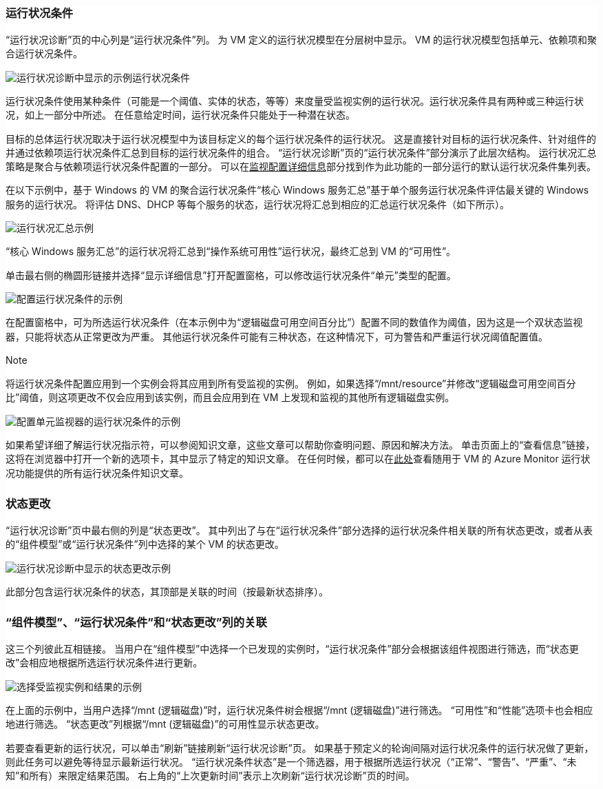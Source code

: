 ### <a name="health-criteria"></a>运行状况条件
“运行状况诊断”页的中心列是“运行状况条件”列。 为 VM 定义的运行状况模型在分层树中显示。 VM 的运行状况模型包括单元、依赖项和聚合运行状况条件。  

![运行状况诊断中显示的示例运行状况条件](./media/vminsights-health/health-diagnostics-page-healthcriteria.png)

运行状况条件使用某种条件（可能是一个阈值、实体的状态，等等）来度量受监视实例的运行状况。运行状况条件具有两种或三种运行状况，如上一部分中所述。 在任意给定时间，运行状况条件只能处于一种潜在状态。 

目标的总体运行状况取决于运行状况模型中为该目标定义的每个运行状况条件的运行状况。 这是直接针对目标的运行状况条件、针对组件的并通过依赖项运行状况条件汇总到目标的运行状况条件的组合。 “运行状况诊断”页的“运行状况条件”部分演示了此层次结构。 运行状况汇总策略是聚合与依赖项运行状况条件配置的一部分。 可以在[监视配置详细信息](#monitoring-configuration-details)部分找到作为此功能的一部分运行的默认运行状况条件集列表。  

在以下示例中，基于 Windows 的 VM 的聚合运行状况条件“核心 Windows 服务汇总”基于单个服务运行状况条件评估最关键的 Windows 服务的运行状况。 将评估 DNS、DHCP 等每个服务的状态，运行状况将汇总到相应的汇总运行状况条件（如下所示）。  

![运行状况汇总示例](./media/vminsights-health/health-diagnostics-windows-svc-rollup.png)

“核心 Windows 服务汇总”的运行状况将汇总到“操作系统可用性”运行状况，最终汇总到 VM 的“可用性”。 

单击最右侧的椭圆形链接并选择“显示详细信息”打开配置窗格，可以修改运行状况条件“单元”类型的配置。 

![配置运行状况条件的示例](./media/vminsights-health/health-diagnostics-linuxvm-example-03.png)

在配置窗格中，可为所选运行状况条件（在本示例中为“逻辑磁盘可用空间百分比”）配置不同的数值作为阈值，因为这是一个双状态监视器，只能将状态从正常更改为严重。  其他运行状况条件可能有三种状态，在这种情况下，可为警告和严重运行状况阈值配置值。  

>[!NOTE]
>将运行状况条件配置应用到一个实例会将其应用到所有受监视的实例。  例如，如果选择“/mnt/resource”并修改“逻辑磁盘可用空间百分比”阈值，则这项更改不仅会应用到该实例，而且会应用到在 VM 上发现和监视的其他所有逻辑磁盘实例。
>

![配置单元监视器的运行状况条件的示例](./media/vminsights-health/health-diagnostics-linuxvm-example-04.png)

如果希望详细了解运行状况指示符，可以参阅知识文章，这些文章可以帮助你查明问题、原因和解决方法。  单击页面上的“查看信息”链接，这将在浏览器中打开一个新的选项卡，其中显示了特定的知识文章。  在任何时候，都可以在[此处](https://docs.microsoft.com/azure/monitoring/infrastructure-health/)查看随用于 VM 的 Azure Monitor 运行状况功能提供的所有运行状况条件知识文章。
  
### <a name="state-changes"></a>状态更改
“运行状况诊断”页中最右侧的列是“状态更改”。 其中列出了与在“运行状况条件”部分选择的运行状况条件相关联的所有状态更改，或者从表的“组件模型”或“运行状况条件”列中选择的某个 VM 的状态更改。 

![运行状况诊断中显示的状态更改示例](./media/vminsights-health/health-diagnostics-page-statechanges.png)

此部分包含运行状况条件的状态，其顶部是关联的时间（按最新状态排序）。   

### <a name="association-of-component-model-health-criteria-and-state-change-columns"></a>“组件模型”、“运行状况条件”和“状态更改”列的关联 
这三个列彼此互相链接。 当用户在“组件模型”中选择一个已发现的实例时，“运行状况条件”部分会根据该组件视图进行筛选，而“状态更改”会相应地根据所选运行状况条件进行更新。 

![选择受监视实例和结果的示例](./media/vminsights-health/health-diagnostics-linuxvm-example-02.png)

在上面的示例中，当用户选择“/mnt (逻辑磁盘)”时，运行状况条件树会根据“/mnt (逻辑磁盘)”进行筛选。 “可用性”和“性能”选项卡也会相应地进行筛选。 “状态更改”列根据“/mnt (逻辑磁盘)”的可用性显示状态更改。 

若要查看更新的运行状况，可以单击“刷新”链接刷新“运行状况诊断”页。  如果基于预定义的轮询间隔对运行状况条件的运行状况做了更新，则此任务可以避免等待显示最新运行状况。  “运行状况条件状态”是一个筛选器，用于根据所选运行状况（“正常”、“警告”、“严重”、“未知”和所有）来限定结果范围。  右上角的“上次更新时间”表示上次刷新“运行状况诊断”页的时间。  
